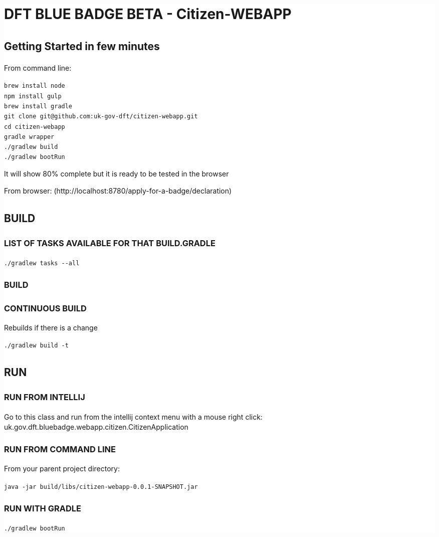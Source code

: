 # DFT BLUE BADGE BETA - Citizen-WEBAPP

## Getting Started in few minutes
From command line:
```
brew install node
npm install gulp
brew install gradle
git clone git@github.com:uk-gov-dft/citizen-webapp.git
cd citizen-webapp
gradle wrapper
./gradlew build
./gradlew bootRun
```
It will show 80% complete but it is ready to be tested in the browser

From browser:
(http://localhost:8780/apply-for-a-badge/declaration)

## BUILD

### LIST OF TASKS AVAILABLE FOR THAT BUILD.GRADLE
```
./gradlew tasks --all
```

### BUILD

### CONTINUOUS BUILD
Rebuilds if there is a change
```
./gradlew build -t
```

## RUN
### RUN FROM INTELLIJ
Go to this class and run from the intellij context menu with a mouse right click:
uk.gov.dft.bluebadge.webapp.citizen.CitizenApplication

### RUN FROM COMMAND LINE
From your parent project directory:
```
java -jar build/libs/citizen-webapp-0.0.1-SNAPSHOT.jar
```

### RUN WITH GRADLE
```
./gradlew bootRun
```
